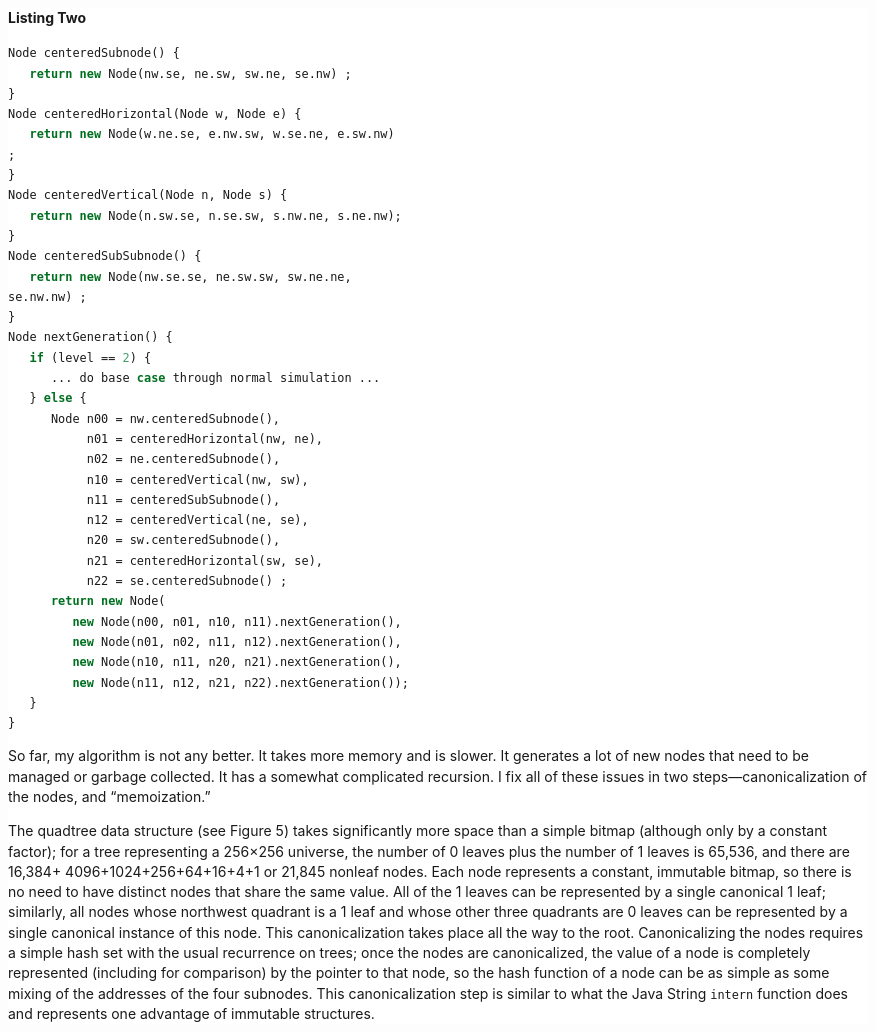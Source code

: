 **Listing Two**

``` haxe
Node centeredSubnode() {
   return new Node(nw.se, ne.sw, sw.ne, se.nw) ;
}
Node centeredHorizontal(Node w, Node e) {
   return new Node(w.ne.se, e.nw.sw, w.se.ne, e.sw.nw) 
;
}
Node centeredVertical(Node n, Node s) {
   return new Node(n.sw.se, n.se.sw, s.nw.ne, s.ne.nw);
}
Node centeredSubSubnode() {
   return new Node(nw.se.se, ne.sw.sw, sw.ne.ne, 
se.nw.nw) ;
}
Node nextGeneration() {
   if (level == 2) {
      ... do base case through normal simulation ...
   } else {
      Node n00 = nw.centeredSubnode(),
           n01 = centeredHorizontal(nw, ne),
           n02 = ne.centeredSubnode(),
           n10 = centeredVertical(nw, sw),
           n11 = centeredSubSubnode(),
           n12 = centeredVertical(ne, se),
           n20 = sw.centeredSubnode(),
           n21 = centeredHorizontal(sw, se),
           n22 = se.centeredSubnode() ;
      return new Node(
         new Node(n00, n01, n10, n11).nextGeneration(),
         new Node(n01, n02, n11, n12).nextGeneration(),
         new Node(n10, n11, n20, n21).nextGeneration(),
         new Node(n11, n12, n21, n22).nextGeneration());
   }
}
```

So far, my algorithm is not any better. It takes more memory and is slower. It generates a lot of new nodes that need to be managed or garbage collected. It has a somewhat complicated recursion. I fix all of these issues in two steps—canonicalization of the nodes, and “memoization.”

The quadtree data structure (see Figure 5) takes significantly more space than a simple bitmap (although only by a constant factor); for a tree representing a 256×256 universe, the number of 0 leaves plus the number of 1 leaves is 65,536, and there are 16,384+ 4096+1024+256+64+16+4+1 or 21,845 nonleaf nodes. Each node represents a constant, immutable bitmap, so there is no need to have distinct nodes that share the same value. All of the 1 leaves can be represented by a single canonical 1 leaf; similarly, all nodes whose northwest quadrant is a 1 leaf and whose other three quadrants are 0 leaves can be represented by a single canonical instance of this node. This canonicalization takes place all the way to the root. Canonicalizing the nodes requires a simple hash set with the usual recurrence on trees; once the nodes are canonicalized, the value of a node is completely represented (including for comparison) by the pointer to that node, so the hash function of a node can be as simple as some mixing of the addresses of the four subnodes. This canonicalization step is similar to what the Java String `intern` function does and represents one advantage of immutable structures.
